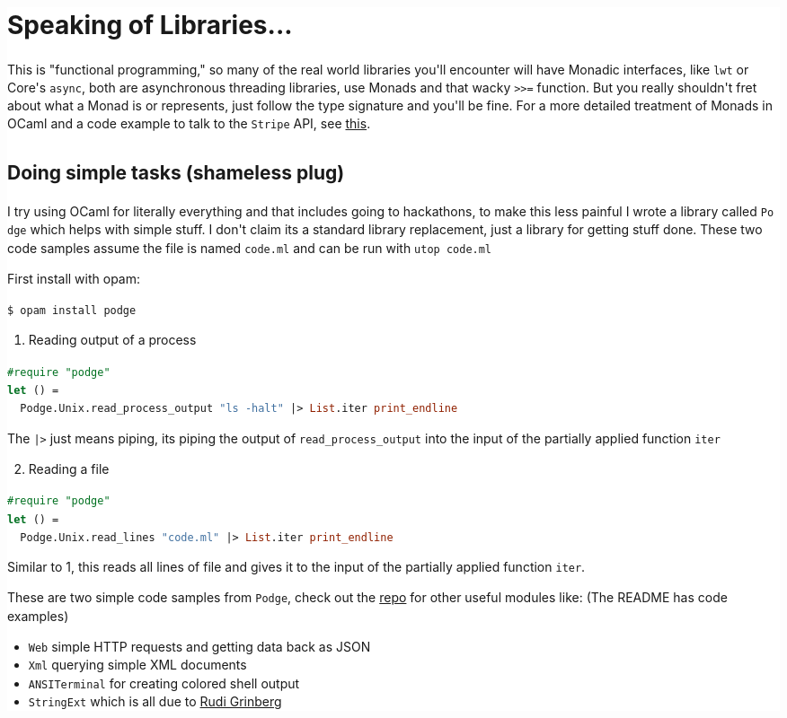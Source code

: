 # Speaking of Libraries...

This is "functional programming," so many of the real world libraries
you'll encounter will have Monadic interfaces, like `lwt` or Core's
`async`, both are asynchronous threading libraries, use Monads and
that wacky `>>=` function. But you really shouldn't fret about what a
Monad is or represents, just follow the type signature and you'll be
fine. For a more detailed treatment of Monads in OCaml and a code
example to talk to the `Stripe` API, see
[this](http://hyegar.com/2015/10/12/monads-you-can-understand/).

## Doing simple tasks (shameless plug)

I try using OCaml for literally everything and that includes going
to hackathons, to make this less painful I wrote a library called
`Podge` which helps with simple stuff. I don't claim its a standard
library replacement, just a library for getting stuff done. These two
code samples assume the file is named `code.ml` and can be run with
`utop code.ml`

First install with opam: 

```shell
$ opam install podge
```

1. Reading output of a process

```ocaml
#require "podge"
let () = 
  Podge.Unix.read_process_output "ls -halt" |> List.iter print_endline
```

The `|>` just means piping, its piping the output of
`read_process_output` into the input of the partially applied function
`iter`

2. Reading a file

```ocaml
#require "podge"
let () = 
  Podge.Unix.read_lines "code.ml" |> List.iter print_endline
```

Similar to 1, this reads all lines of file and gives it to the input
of the partially applied function `iter`.

These are two simple code samples from `Podge`, check out the
[repo](https://github.com/fxfactorial/podge) for other useful modules
like: (The README has code examples)

* `Web` simple HTTP requests and getting data back as JSON
* `Xml` querying simple XML documents
* `ANSITerminal` for creating colored shell output
* `StringExt` which is all due to [Rudi Grinberg](http://rgrinberg.com)
